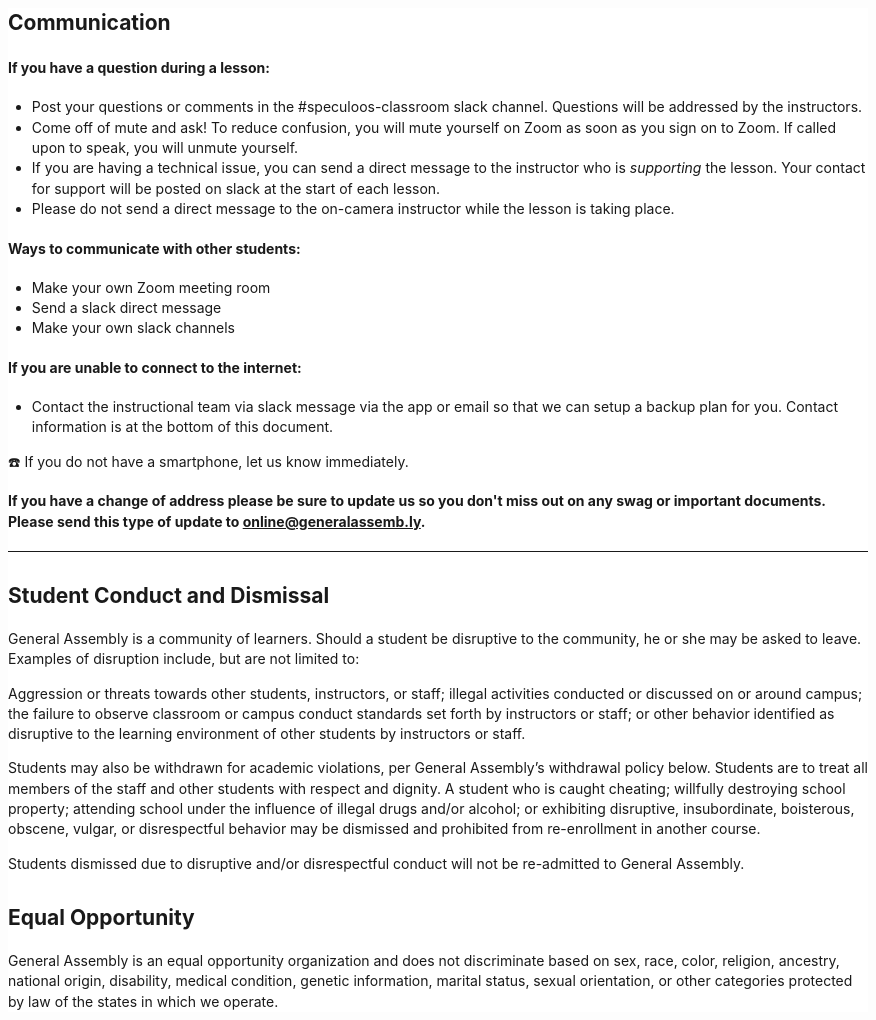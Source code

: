 
## Communication

#### If you have a question during a lesson:
- Post your questions or comments in the #speculoos-classroom slack channel. Questions will be addressed by the instructors.
- Come off of mute and ask!  To reduce confusion, you will mute yourself on Zoom as soon as you sign on to Zoom. If called upon to speak, you will unmute yourself.
- If you are having a technical issue, you can send a direct message to the instructor who is _supporting_ the lesson. Your contact for support will be posted on slack at the start of each lesson.
- Please do not send a direct message to the on-camera instructor while the lesson is taking place.

#### Ways to communicate with other students:
- Make your own Zoom meeting room
- Send a slack direct message
- Make your own slack channels

#### If you are unable to connect to the internet:
- Contact the instructional team via slack message via the app or email so that we can setup a backup plan for you. Contact information is at the bottom of this document.

:phone: If you do not have a smartphone, let us know immediately.

#### If you have a change of address please be sure to update us so you don't miss out on any swag or important documents. Please send this type of update to online@generalassemb.ly.  

<hr>

## Student Conduct and Dismissal
General Assembly is a community of learners. Should a student be disruptive to the community, he or she may be asked to leave. Examples of disruption include, but are not limited to:

Aggression or threats towards other students, instructors, or staff; illegal activities conducted or discussed on or around campus; the failure to observe classroom or campus conduct standards set forth by instructors or staff; or other behavior identified as disruptive to the learning environment of other students by instructors or staff.

Students may also be withdrawn for academic violations, per General Assembly’s withdrawal policy below. Students are to treat all members of the staff and other students with respect and dignity. A student who is caught cheating; willfully destroying school property; attending school under the influence of illegal drugs and/or alcohol; or exhibiting disruptive, insubordinate, boisterous, obscene, vulgar, or disrespectful behavior may be dismissed and prohibited from re-enrollment in another course.

Students dismissed due to disruptive and/or disrespectful conduct will not be re-admitted to General Assembly.


## Equal Opportunity
General Assembly is an equal opportunity organization and does not discriminate based on sex, race, color, religion, ancestry, national origin, disability, medical condition, genetic information, marital status, sexual orientation, or other categories protected by law of the states in which we operate.

